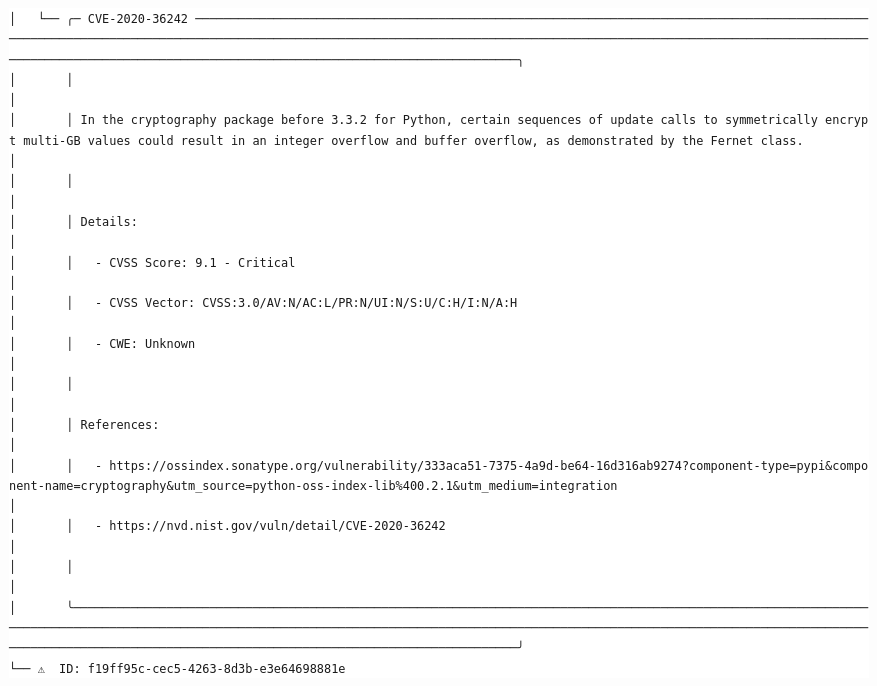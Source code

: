 ```
│   └── ╭─ CVE-2020-36242 ─────────────────────────────────────────────────────────────────────────────────────────────────────────────────────────────────────────────────────────────────────────────────────────────────────────────────────────────────────────────────────────────────────────────────────────────╮
│       │                                                                                                                                                                                                                                                                                                              │
│       │ In the cryptography package before 3.3.2 for Python, certain sequences of update calls to symmetrically encrypt multi-GB values could result in an integer overflow and buffer overflow, as demonstrated by the Fernet class.                                                                                │
│       │                                                                                                                                                                                                                                                                                                              │
│       │ Details:                                                                                                                                                                                                                                                                                                     │
│       │   - CVSS Score: 9.1 - Critical                                                                                                                                                                                                                                                                               │
│       │   - CVSS Vector: CVSS:3.0/AV:N/AC:L/PR:N/UI:N/S:U/C:H/I:N/A:H                                                                                                                                                                                                                                                │
│       │   - CWE: Unknown                                                                                                                                                                                                                                                                                             │
│       │                                                                                                                                                                                                                                                                                                              │
│       │ References:                                                                                                                                                                                                                                                                                                  │
│       │   - https://ossindex.sonatype.org/vulnerability/333aca51-7375-4a9d-be64-16d316ab9274?component-type=pypi&component-name=cryptography&utm_source=python-oss-index-lib%400.2.1&utm_medium=integration                                                                                                          │
│       │   - https://nvd.nist.gov/vuln/detail/CVE-2020-36242                                                                                                                                                                                                                                                          │
│       │                                                                                                                                                                                                                                                                                                              │
│       ╰──────────────────────────────────────────────────────────────────────────────────────────────────────────────────────────────────────────────────────────────────────────────────────────────────────────────────────────────────────────────────────────────────────────────────────────────────────────────╯
└── ⚠  ID: f19ff95c-cec5-4263-8d3b-e3e64698881e                                                                                                                                                                                                                                                                         
```